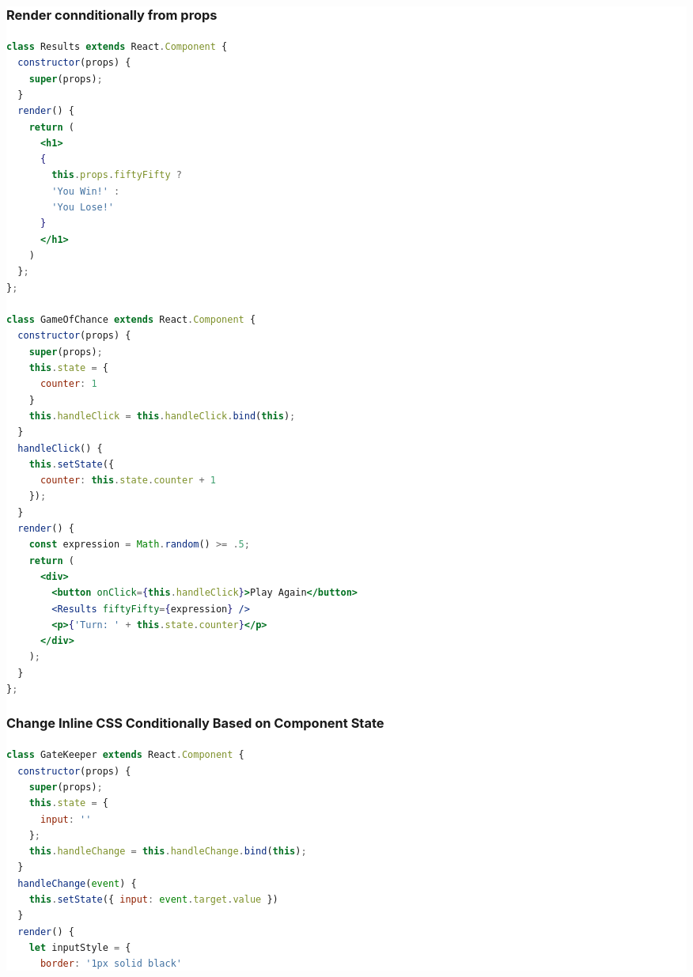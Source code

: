 ### Render connditionally from props

```jsx
class Results extends React.Component {
  constructor(props) {
    super(props);
  }
  render() {
    return (
      <h1>
      {
        this.props.fiftyFifty ?
        'You Win!' :
        'You Lose!'
      }
      </h1>
    )
  };
};

class GameOfChance extends React.Component {
  constructor(props) {
    super(props);
    this.state = {
      counter: 1
    }
    this.handleClick = this.handleClick.bind(this);
  }
  handleClick() {
    this.setState({
      counter: this.state.counter + 1
    });
  }
  render() {
    const expression = Math.random() >= .5;
    return (
      <div>
        <button onClick={this.handleClick}>Play Again</button>
        <Results fiftyFifty={expression} />
        <p>{'Turn: ' + this.state.counter}</p>
      </div>
    );
  }
};
```

### Change Inline CSS Conditionally Based on Component State

```jsx
class GateKeeper extends React.Component {
  constructor(props) {
    super(props);
    this.state = {
      input: ''
    };
    this.handleChange = this.handleChange.bind(this);
  }
  handleChange(event) {
    this.setState({ input: event.target.value })
  }
  render() {
    let inputStyle = {
      border: '1px solid black'
```